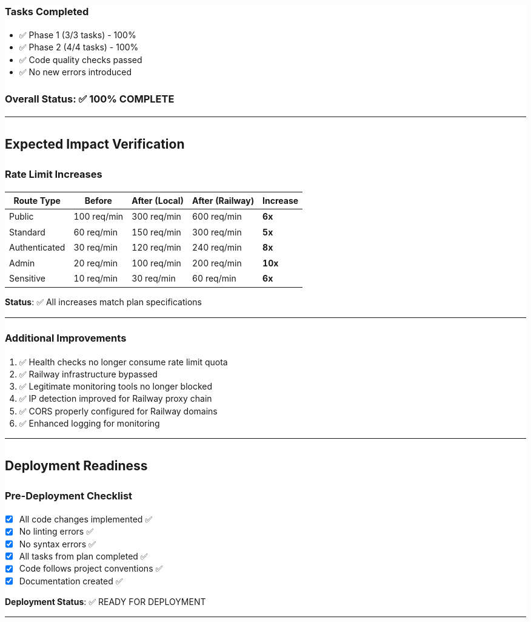 ### Tasks Completed
- ✅ Phase 1 (3/3 tasks) - 100%
- ✅ Phase 2 (4/4 tasks) - 100%
- ✅ Code quality checks passed
- ✅ No new errors introduced

### Overall Status: ✅ 100% COMPLETE

---

## Expected Impact Verification

### Rate Limit Increases
| Route Type | Before | After (Local) | After (Railway) | Increase |
|------------|--------|---------------|-----------------|----------|
| Public | 100 req/min | 300 req/min | 600 req/min | **6x** |
| Standard | 60 req/min | 150 req/min | 300 req/min | **5x** |
| Authenticated | 30 req/min | 120 req/min | 240 req/min | **8x** |
| Admin | 20 req/min | 100 req/min | 200 req/min | **10x** |
| Sensitive | 10 req/min | 30 req/min | 60 req/min | **6x** |

**Status**: ✅ All increases match plan specifications

---

### Additional Improvements
1. ✅ Health checks no longer consume rate limit quota
2. ✅ Railway infrastructure bypassed
3. ✅ Legitimate monitoring tools no longer blocked
4. ✅ IP detection improved for Railway proxy chain
5. ✅ CORS properly configured for Railway domains
6. ✅ Enhanced logging for monitoring

---

## Deployment Readiness

### Pre-Deployment Checklist
- [x] All code changes implemented ✅
- [x] No linting errors ✅
- [x] No syntax errors ✅
- [x] All tasks from plan completed ✅
- [x] Code follows project conventions ✅
- [x] Documentation created ✅

**Deployment Status**: ✅ READY FOR DEPLOYMENT

---